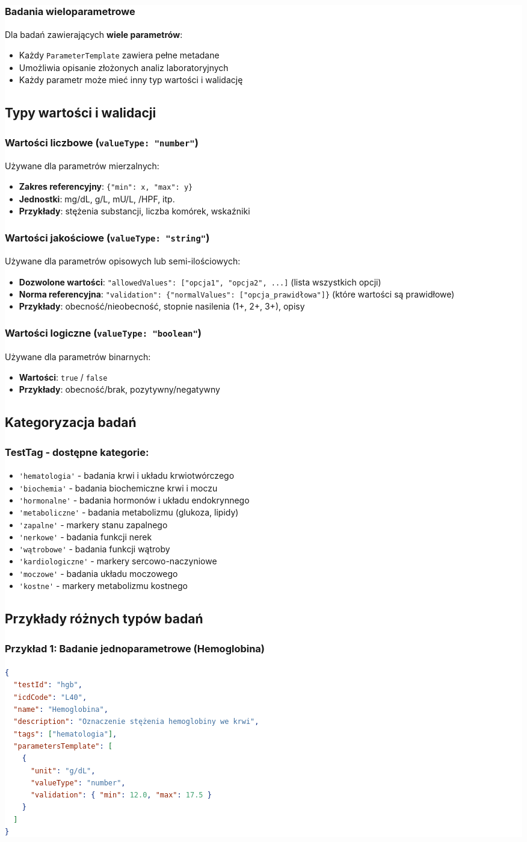 ### Badania wieloparametrowe

Dla badań zawierających **wiele parametrów**:
- Każdy `ParameterTemplate` zawiera pełne metadane
- Umożliwia opisanie złożonych analiz laboratoryjnych
- Każdy parametr może mieć inny typ wartości i walidację

## Typy wartości i walidacji

### Wartości liczbowe (`valueType: "number"`)
Używane dla parametrów mierzalnych:
- **Zakres referencyjny**: `{"min": x, "max": y}`
- **Jednostki**: mg/dL, g/L, mU/L, /HPF, itp.
- **Przykłady**: stężenia substancji, liczba komórek, wskaźniki

### Wartości jakościowe (`valueType: "string"`)
Używane dla parametrów opisowych lub semi-ilościowych:
- **Dozwolone wartości**: `"allowedValues": ["opcja1", "opcja2", ...]` (lista wszystkich opcji)
- **Norma referencyjna**: `"validation": {"normalValues": ["opcja_prawidłowa"]}` (które wartości są prawidłowe)
- **Przykłady**: obecność/nieobecność, stopnie nasilenia (1+, 2+, 3+), opisy

### Wartości logiczne (`valueType: "boolean"`)
Używane dla parametrów binarnych:
- **Wartości**: `true` / `false`
- **Przykłady**: obecność/brak, pozytywny/negatywny

## Kategoryzacja badań

### TestTag - dostępne kategorie:
- `'hematologia'` - badania krwi i układu krwiotwórczego
- `'biochemia'` - badania biochemiczne krwi i moczu
- `'hormonalne'` - badania hormonów i układu endokrynnego
- `'metaboliczne'` - badania metabolizmu (glukoza, lipidy)
- `'zapalne'` - markery stanu zapalnego
- `'nerkowe'` - badania funkcji nerek
- `'wątrobowe'` - badania funkcji wątroby
- `'kardiologiczne'` - markery sercowo-naczyniowe
- `'moczowe'` - badania układu moczowego
- `'kostne'` - markery metabolizmu kostnego

## Przykłady różnych typów badań

### Przykład 1: Badanie jednoparametrowe (Hemoglobina)
```json
{
  "testId": "hgb",
  "icdCode": "L40",
  "name": "Hemoglobina",
  "description": "Oznaczenie stężenia hemoglobiny we krwi",
  "tags": ["hematologia"],
  "parametersTemplate": [
    {
      "unit": "g/dL",
      "valueType": "number",
      "validation": { "min": 12.0, "max": 17.5 }
    }
  ]
}
```
